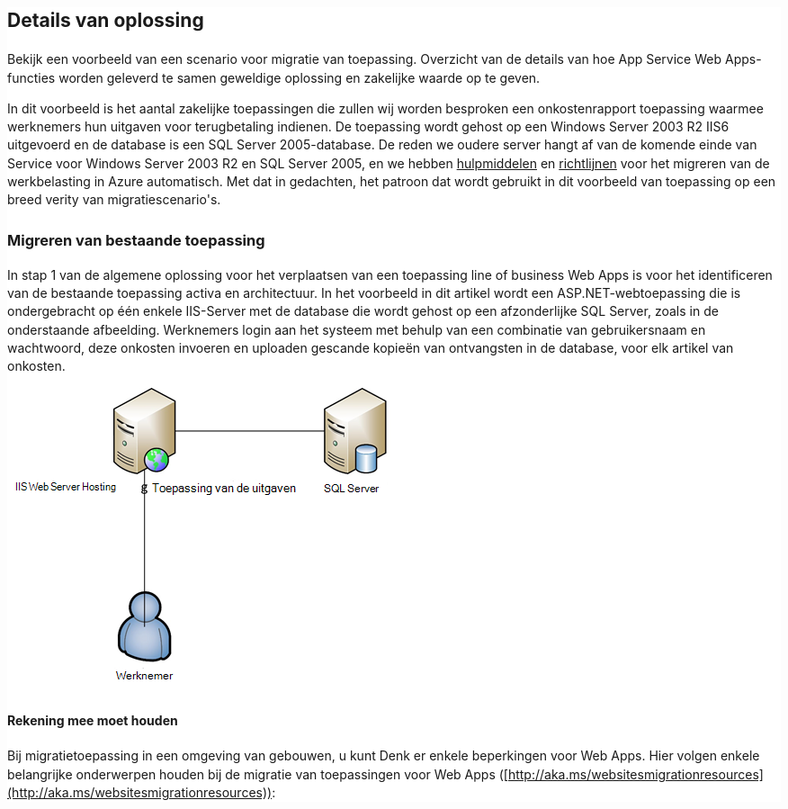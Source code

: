 ## <a name="solution-details"></a>Details van oplossing ##

Bekijk een voorbeeld van een scenario voor migratie van toepassing. Overzicht van de details van hoe App Service Web Apps-functies worden geleverd te samen geweldige oplossing en zakelijke waarde op te geven.
 
In dit voorbeeld is het aantal zakelijke toepassingen die zullen wij worden besproken een onkostenrapport toepassing waarmee werknemers hun uitgaven voor terugbetaling indienen. De toepassing wordt gehost op een Windows Server 2003 R2 IIS6 uitgevoerd en de database is een SQL Server 2005-database. De reden we oudere server hangt af van de komende einde van Service voor Windows Server 2003 R2 en SQL Server 2005, en we hebben [hulpmiddelen](http://aka.ms/websitesmigration) en [richtlijnen](http://aka.ms/websitesmigrationresources) voor het migreren van de werkbelasting in Azure automatisch. Met dat in gedachten, het patroon dat wordt gebruikt in dit voorbeeld van toepassing op een breed verity van migratiescenario's. 

### <a name="migrate-existing-application"></a>Migreren van bestaande toepassing ###

In stap 1 van de algemene oplossing voor het verplaatsen van een toepassing line of business Web Apps is voor het identificeren van de bestaande toepassing activa en architectuur. In het voorbeeld in dit artikel wordt een ASP.NET-webtoepassing die is ondergebracht op één enkele IIS-Server met de database die wordt gehost op een afzonderlijke SQL Server, zoals in de onderstaande afbeelding. Werknemers login aan het systeem met behulp van een combinatie van gebruikersnaam en wachtwoord, deze onkosten invoeren en uploaden gescande kopieën van ontvangsten in de database, voor elk artikel van onkosten. 
 
![](./media/web-sites-enterprise-offerings/on-premise-app-example.png)

#### <a name="items-to-consider"></a>Rekening mee moet houden ####

Bij migratietoepassing in een omgeving van gebouwen, u kunt Denk er enkele beperkingen voor Web Apps. Hier volgen enkele belangrijke onderwerpen houden bij de migratie van toepassingen voor Web Apps ([http://aka.ms/websitesmigrationresources](http://aka.ms/websitesmigrationresources)):
